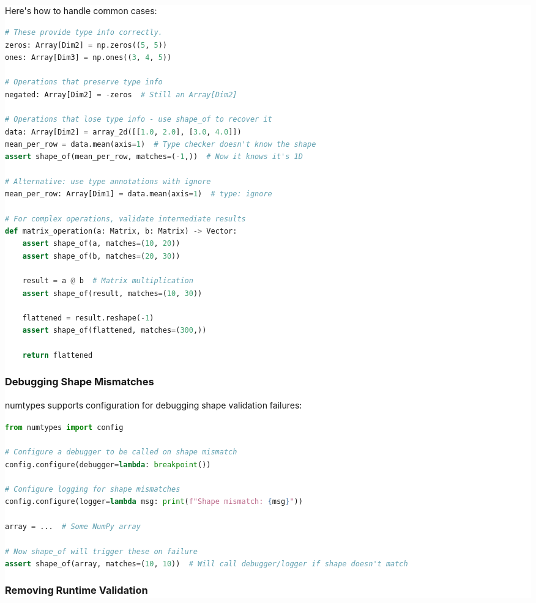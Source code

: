 Here's how to handle common cases:

```python
# These provide type info correctly.
zeros: Array[Dim2] = np.zeros((5, 5))
ones: Array[Dim3] = np.ones((3, 4, 5))

# Operations that preserve type info
negated: Array[Dim2] = -zeros  # Still an Array[Dim2]

# Operations that lose type info - use shape_of to recover it
data: Array[Dim2] = array_2d([[1.0, 2.0], [3.0, 4.0]])
mean_per_row = data.mean(axis=1)  # Type checker doesn't know the shape
assert shape_of(mean_per_row, matches=(-1,))  # Now it knows it's 1D

# Alternative: use type annotations with ignore
mean_per_row: Array[Dim1] = data.mean(axis=1)  # type: ignore

# For complex operations, validate intermediate results
def matrix_operation(a: Matrix, b: Matrix) -> Vector:
    assert shape_of(a, matches=(10, 20))
    assert shape_of(b, matches=(20, 30))
    
    result = a @ b  # Matrix multiplication
    assert shape_of(result, matches=(10, 30))
    
    flattened = result.reshape(-1)
    assert shape_of(flattened, matches=(300,))
    
    return flattened
```

### Debugging Shape Mismatches

numtypes supports configuration for debugging shape validation failures:

```python
from numtypes import config

# Configure a debugger to be called on shape mismatch
config.configure(debugger=lambda: breakpoint())

# Configure logging for shape mismatches
config.configure(logger=lambda msg: print(f"Shape mismatch: {msg}"))

array = ...  # Some NumPy array

# Now shape_of will trigger these on failure
assert shape_of(array, matches=(10, 10))  # Will call debugger/logger if shape doesn't match
```

### Removing Runtime Validation
